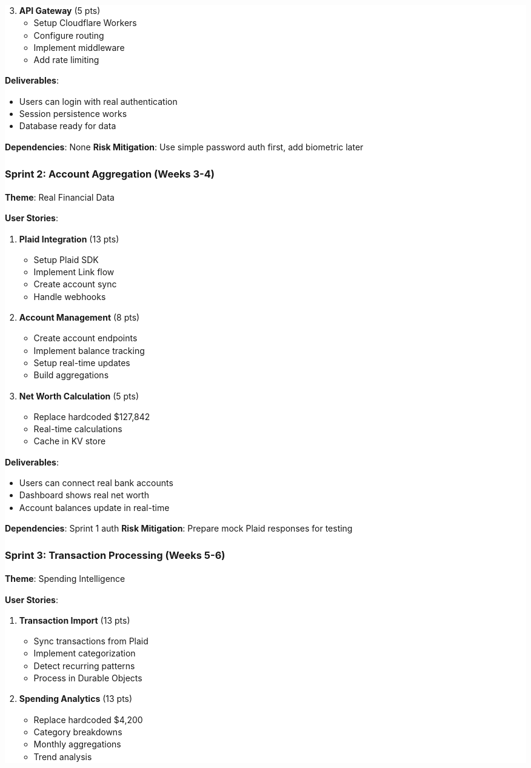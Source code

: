 3. **API Gateway** (5 pts)
   - Setup Cloudflare Workers
   - Configure routing
   - Implement middleware
   - Add rate limiting

**Deliverables**:
- Users can login with real authentication
- Session persistence works
- Database ready for data

**Dependencies**: None
**Risk Mitigation**: Use simple password auth first, add biometric later

### Sprint 2: Account Aggregation (Weeks 3-4)
**Theme**: Real Financial Data

**User Stories**:
1. **Plaid Integration** (13 pts)
   - Setup Plaid SDK
   - Implement Link flow
   - Create account sync
   - Handle webhooks

2. **Account Management** (8 pts)
   - Create account endpoints
   - Implement balance tracking
   - Setup real-time updates
   - Build aggregations

3. **Net Worth Calculation** (5 pts)
   - Replace hardcoded $127,842
   - Real-time calculations
   - Cache in KV store

**Deliverables**:
- Users can connect real bank accounts
- Dashboard shows real net worth
- Account balances update in real-time

**Dependencies**: Sprint 1 auth
**Risk Mitigation**: Prepare mock Plaid responses for testing

### Sprint 3: Transaction Processing (Weeks 5-6)
**Theme**: Spending Intelligence

**User Stories**:
1. **Transaction Import** (13 pts)
   - Sync transactions from Plaid
   - Implement categorization
   - Detect recurring patterns
   - Process in Durable Objects

2. **Spending Analytics** (13 pts)
   - Replace hardcoded $4,200
   - Category breakdowns
   - Monthly aggregations
   - Trend analysis
